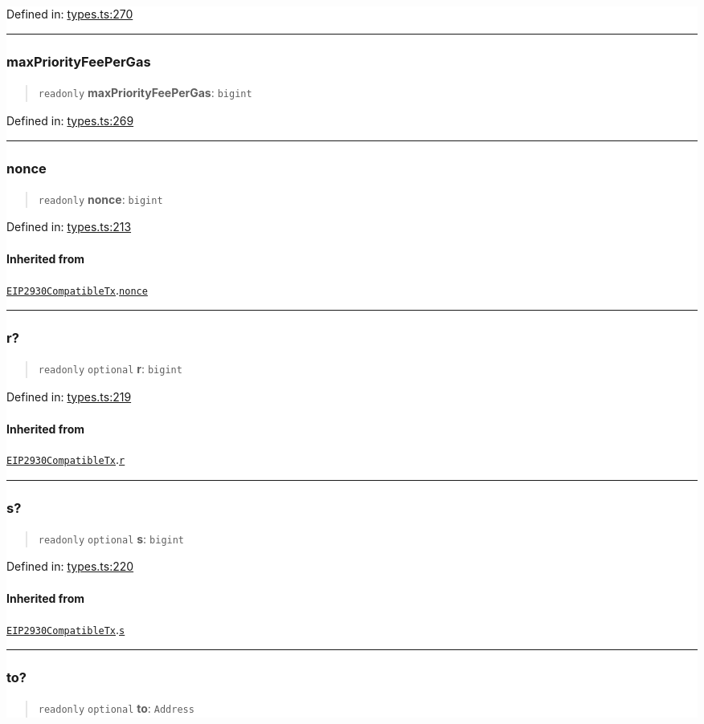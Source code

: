 Defined in: [types.ts:270](https://github.com/ethereumjs/ethereumjs-monorepo/blob/master/packages/tx/src/types.ts#L270)

***

### maxPriorityFeePerGas

> `readonly` **maxPriorityFeePerGas**: `bigint`

Defined in: [types.ts:269](https://github.com/ethereumjs/ethereumjs-monorepo/blob/master/packages/tx/src/types.ts#L269)

***

### nonce

> `readonly` **nonce**: `bigint`

Defined in: [types.ts:213](https://github.com/ethereumjs/ethereumjs-monorepo/blob/master/packages/tx/src/types.ts#L213)

#### Inherited from

[`EIP2930CompatibleTx`](EIP2930CompatibleTx.md).[`nonce`](EIP2930CompatibleTx.md#nonce)

***

### r?

> `readonly` `optional` **r**: `bigint`

Defined in: [types.ts:219](https://github.com/ethereumjs/ethereumjs-monorepo/blob/master/packages/tx/src/types.ts#L219)

#### Inherited from

[`EIP2930CompatibleTx`](EIP2930CompatibleTx.md).[`r`](EIP2930CompatibleTx.md#r)

***

### s?

> `readonly` `optional` **s**: `bigint`

Defined in: [types.ts:220](https://github.com/ethereumjs/ethereumjs-monorepo/blob/master/packages/tx/src/types.ts#L220)

#### Inherited from

[`EIP2930CompatibleTx`](EIP2930CompatibleTx.md).[`s`](EIP2930CompatibleTx.md#s)

***

### to?

> `readonly` `optional` **to**: `Address`
